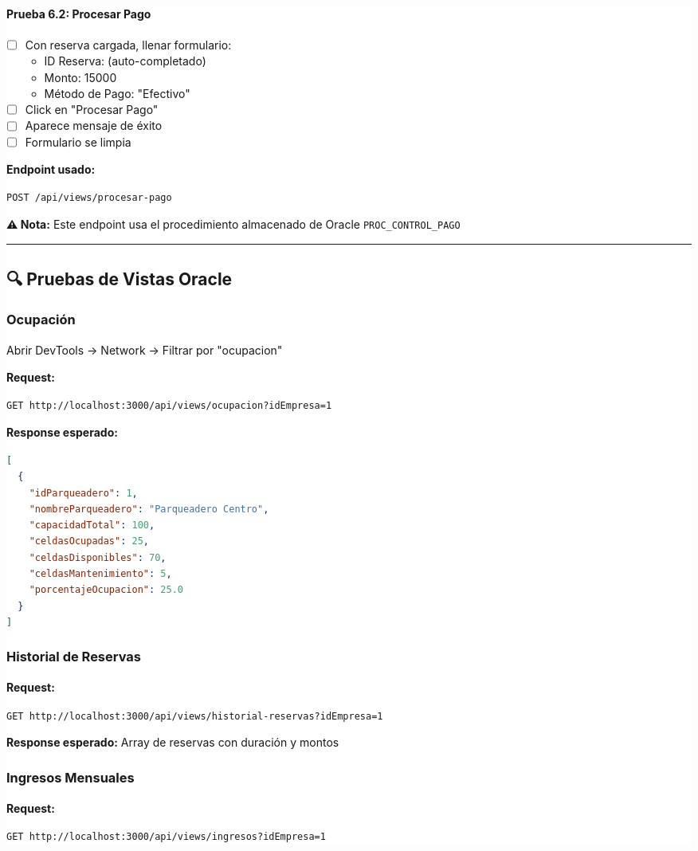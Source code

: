 #### Prueba 6.2: Procesar Pago
- [ ] Con reserva cargada, llenar formulario:
  - ID Reserva: (auto-completado)
  - Monto: 15000
  - Método de Pago: "Efectivo"
- [ ] Click en "Procesar Pago"
- [ ] Aparece mensaje de éxito
- [ ] Formulario se limpia

**Endpoint usado:**
```
POST /api/views/procesar-pago
```

**⚠️ Nota:** Este endpoint usa el procedimiento almacenado de Oracle `PROC_CONTROL_PAGO`

---

## 🔍 Pruebas de Vistas Oracle

### Ocupación
Abrir DevTools → Network → Filtrar por "ocupacion"

**Request:**
```
GET http://localhost:3000/api/views/ocupacion?idEmpresa=1
```

**Response esperado:**
```json
[
  {
    "idParqueadero": 1,
    "nombreParqueadero": "Parqueadero Centro",
    "capacidadTotal": 100,
    "celdasOcupadas": 25,
    "celdasDisponibles": 70,
    "celdasMantenimiento": 5,
    "porcentajeOcupacion": 25.0
  }
]
```

### Historial de Reservas
**Request:**
```
GET http://localhost:3000/api/views/historial-reservas?idEmpresa=1
```

**Response esperado:** Array de reservas con duración y montos

### Ingresos Mensuales
**Request:**
```
GET http://localhost:3000/api/views/ingresos?idEmpresa=1
```
